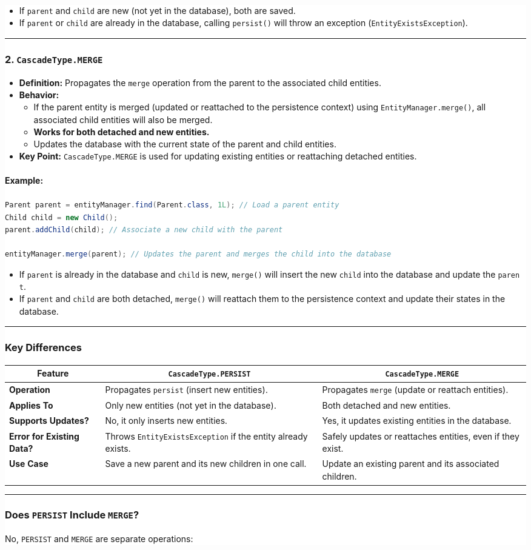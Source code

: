 - If `parent` and `child` are new (not yet in the database), both are saved.
- If `parent` or `child` are already in the database, calling `persist()` will throw an exception (`EntityExistsException`).

---

### **2. `CascadeType.MERGE`**

- **Definition:** Propagates the `merge` operation from the parent to the associated child entities.
- **Behavior:**
    - If the parent entity is merged (updated or reattached to the persistence context) using `EntityManager.merge()`, all associated child entities will also be merged.
    - **Works for both detached and new entities.**
    - Updates the database with the current state of the parent and child entities.
- **Key Point:** `CascadeType.MERGE` is used for updating existing entities or reattaching detached entities.

#### Example:
```java
Parent parent = entityManager.find(Parent.class, 1L); // Load a parent entity
Child child = new Child();
parent.addChild(child); // Associate a new child with the parent

entityManager.merge(parent); // Updates the parent and merges the child into the database
```

- If `parent` is already in the database and `child` is new, `merge()` will insert the new `child` into the database and update the `parent`.
- If `parent` and `child` are both detached, `merge()` will reattach them to the persistence context and update their states in the database.

---

### **Key Differences**

| **Feature**               | **`CascadeType.PERSIST`**                                         | **`CascadeType.MERGE`**                                           |
|---------------------------|-------------------------------------------------------------------|-------------------------------------------------------------------|
| **Operation**             | Propagates `persist` (insert new entities).                      | Propagates `merge` (update or reattach entities).                |
| **Applies To**            | Only new entities (not yet in the database).                     | Both detached and new entities.                                  |
| **Supports Updates?**     | No, it only inserts new entities.                                | Yes, it updates existing entities in the database.               |
| **Error for Existing Data?** | Throws `EntityExistsException` if the entity already exists.     | Safely updates or reattaches entities, even if they exist.        |
| **Use Case**              | Save a new parent and its new children in one call.              | Update an existing parent and its associated children.            |

---

### **Does `PERSIST` Include `MERGE`?**

No, `PERSIST` and `MERGE` are separate operations:
